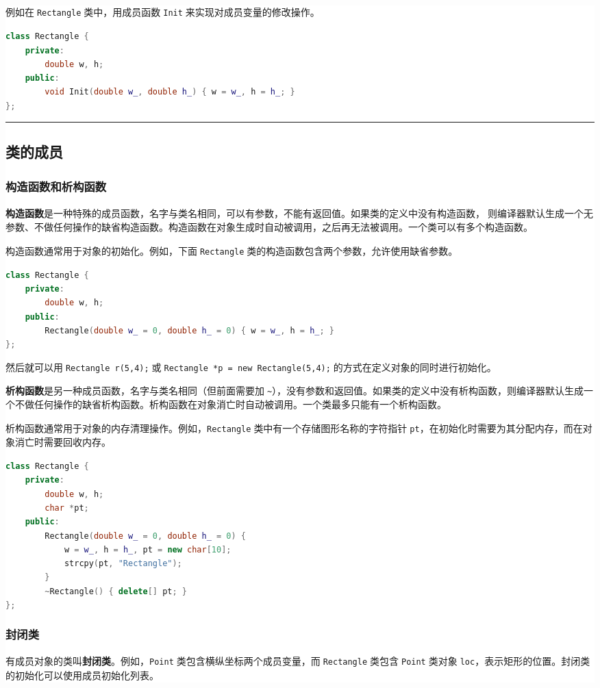 例如在 `Rectangle` 类中，用成员函数 `Init` 来实现对成员变量的修改操作。

```cpp
class Rectangle {
	private:
		double w, h;
	public:
		void Init(double w_, double h_) { w = w_, h = h_; }
};
```

---

## 类的成员

### 构造函数和析构函数

**构造函数**是一种特殊的成员函数，名字与类名相同，可以有参数，不能有返回值。如果类的定义中没有构造函数， 则编译器默认生成一个无参数、不做任何操作的缺省构造函数。构造函数在对象生成时自动被调用，之后再无法被调用。一个类可以有多个构造函数。

构造函数通常用于对象的初始化。例如，下面 `Rectangle` 类的构造函数包含两个参数，允许使用缺省参数。

```cpp
class Rectangle {
	private:
		double w, h;
	public:
		Rectangle(double w_ = 0, double h_ = 0) { w = w_, h = h_; }
};
```

然后就可以用 `Rectangle r(5,4);` 或 `Rectangle *p = new Rectangle(5,4);` 的方式在定义对象的同时进行初始化。

**析构函数**是另一种成员函数，名字与类名相同（但前面需要加 `~`），没有参数和返回值。如果类的定义中没有析构函数，则编译器默认生成一个不做任何操作的缺省析构函数。析构函数在对象消亡时自动被调用。一个类最多只能有一个析构函数。

析构函数通常用于对象的内存清理操作。例如，`Rectangle` 类中有一个存储图形名称的字符指针 `pt`，在初始化时需要为其分配内存，而在对象消亡时需要回收内存。

```cpp
class Rectangle {
	private:
		double w, h;
		char *pt;
	public:
		Rectangle(double w_ = 0, double h_ = 0) {
			w = w_, h = h_, pt = new char[10];
			strcpy(pt, "Rectangle");
		}
		~Rectangle() { delete[] pt; }
};
```

### 封闭类

有成员对象的类叫**封闭类**。例如，`Point` 类包含横纵坐标两个成员变量，而 `Rectangle` 类包含 `Point` 类对象 `loc`，表示矩形的位置。封闭类的初始化可以使用成员初始化列表。


[^derive]: 派生类是由基类扩充新的成员得到的新的类，拥有基类的所有成员以及扩充的成员。参见后文。
[^nstatic]: 静态成员指用 `static` 关键字修饰的成员，不属于任何具体的对象。参见后文。